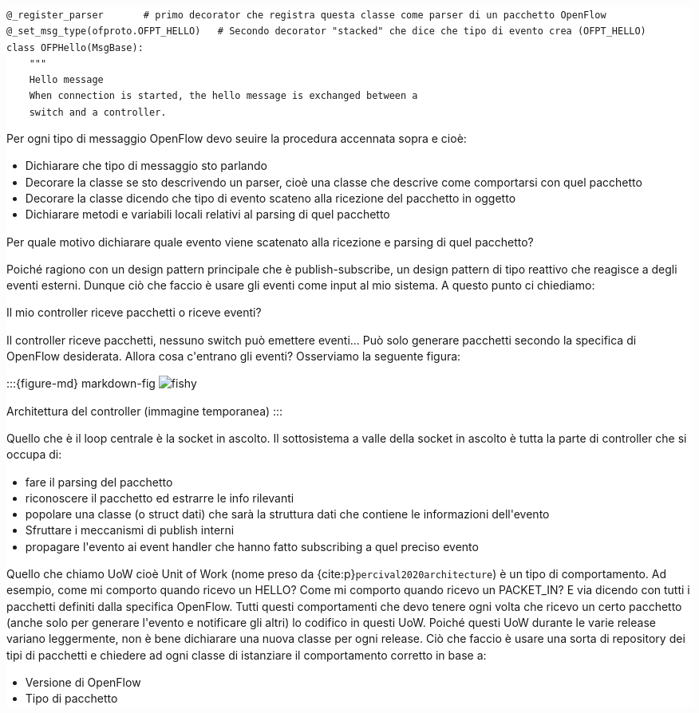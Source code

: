     @_register_parser       # primo decorator che registra questa classe come parser di un pacchetto OpenFlow
    @_set_msg_type(ofproto.OFPT_HELLO)   # Secondo decorator "stacked" che dice che tipo di evento crea (OFPT_HELLO)
    class OFPHello(MsgBase):
        """
        Hello message
        When connection is started, the hello message is exchanged between a
        switch and a controller.

Per ogni tipo di messaggio OpenFlow devo seuire la procedura accennata sopra e cioè:
* Dichiarare che tipo di messaggio sto parlando
* Decorare la classe se sto descrivendo un parser, cioè una classe che descrive come comportarsi con quel pacchetto
* Decorare la classe dicendo che tipo di evento scateno alla ricezione del pacchetto in oggetto
* Dichiarare metodi e variabili locali relativi al parsing di quel pacchetto

Per quale motivo dichiarare quale evento viene scatenato alla ricezione e parsing di quel pacchetto?

Poiché ragiono con un design pattern principale che è publish-subscribe, un design pattern di tipo reattivo che reagisce 
a degli eventi esterni. Dunque ciò che faccio è usare gli eventi come input al mio sistema. A questo punto ci chiediamo:

Il mio controller riceve pacchetti o riceve eventi? 

Il controller riceve pacchetti, nessuno switch può emettere eventi... Può solo generare pacchetti secondo la specifica 
di OpenFlow desiderata. Allora cosa c'entrano gli eventi? Osserviamo la seguente figura:

:::{figure-md} markdown-fig
<img src="C:\\Users\\Andi\\Desktop\\Rebel\\Thesis_Data_Analisys\\assets\\Cattura.JPG" alt="fishy" class="bg-primary mb-1" width="800px">

Architettura del controller (immagine temporanea)
:::

Quello che è il loop centrale è la socket in ascolto. Il sottosistema a valle della socket in ascolto è tutta la parte
di controller che si occupa di:
* fare il parsing del pacchetto
* riconoscere il pacchetto ed estrarre le info rilevanti
* popolare una classe (o struct dati) che sarà la struttura dati che contiene le informazioni dell'evento
* Sfruttare i meccanismi di publish interni
* propagare l'evento ai event handler che hanno fatto subscribing a quel preciso evento
 
Quello che chiamo UoW cioè Unit of Work (nome preso da {cite:p}`percival2020architecture`) è un tipo di comportamento.
Ad esempio, come mi comporto quando ricevo un HELLO? Come mi comporto quando ricevo un PACKET_IN? E via dicendo con tutti
i pacchetti definiti dalla specifica OpenFlow. Tutti questi comportamenti che devo tenere ogni volta che ricevo un certo
pacchetto (anche solo per generare l'evento e notificare gli altri) lo codifico in questi UoW. Poiché questi UoW durante
le varie release variano leggermente, non è bene dichiarare una nuova classe per ogni release. Ciò che faccio è usare una
sorta di repository dei tipi di pacchetti e chiedere ad ogni classe di istanziare il comportamento corretto in base a:
* Versione di OpenFlow 
* Tipo di pacchetto
